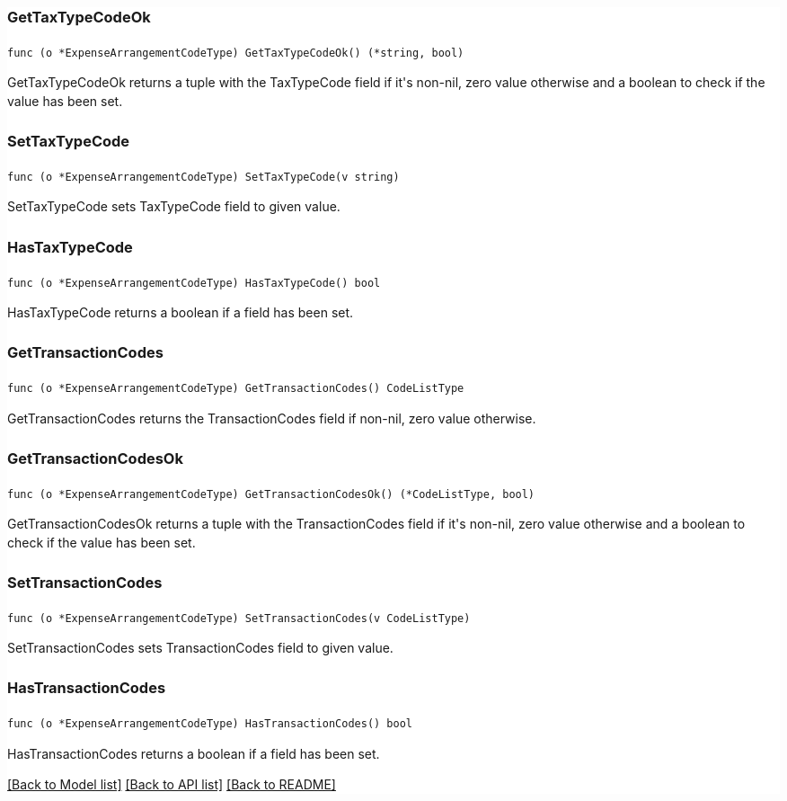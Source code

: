 ### GetTaxTypeCodeOk

`func (o *ExpenseArrangementCodeType) GetTaxTypeCodeOk() (*string, bool)`

GetTaxTypeCodeOk returns a tuple with the TaxTypeCode field if it's non-nil, zero value otherwise
and a boolean to check if the value has been set.

### SetTaxTypeCode

`func (o *ExpenseArrangementCodeType) SetTaxTypeCode(v string)`

SetTaxTypeCode sets TaxTypeCode field to given value.

### HasTaxTypeCode

`func (o *ExpenseArrangementCodeType) HasTaxTypeCode() bool`

HasTaxTypeCode returns a boolean if a field has been set.

### GetTransactionCodes

`func (o *ExpenseArrangementCodeType) GetTransactionCodes() CodeListType`

GetTransactionCodes returns the TransactionCodes field if non-nil, zero value otherwise.

### GetTransactionCodesOk

`func (o *ExpenseArrangementCodeType) GetTransactionCodesOk() (*CodeListType, bool)`

GetTransactionCodesOk returns a tuple with the TransactionCodes field if it's non-nil, zero value otherwise
and a boolean to check if the value has been set.

### SetTransactionCodes

`func (o *ExpenseArrangementCodeType) SetTransactionCodes(v CodeListType)`

SetTransactionCodes sets TransactionCodes field to given value.

### HasTransactionCodes

`func (o *ExpenseArrangementCodeType) HasTransactionCodes() bool`

HasTransactionCodes returns a boolean if a field has been set.


[[Back to Model list]](../README.md#documentation-for-models) [[Back to API list]](../README.md#documentation-for-api-endpoints) [[Back to README]](../README.md)


